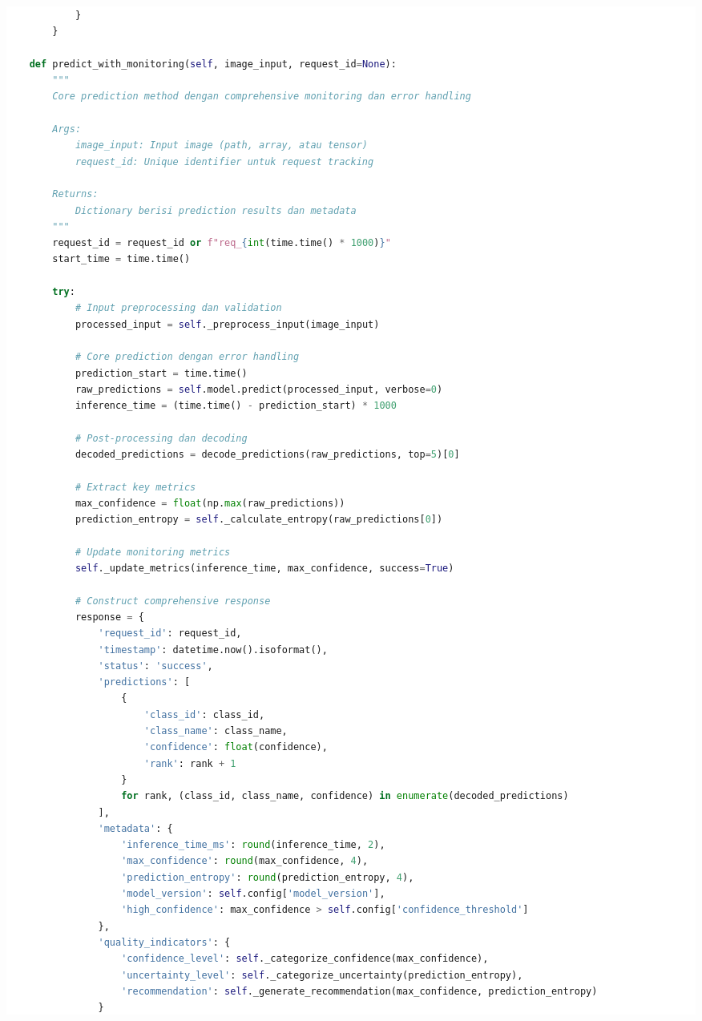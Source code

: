 ```python
            }
        }
    
    def predict_with_monitoring(self, image_input, request_id=None):
        """
        Core prediction method dengan comprehensive monitoring dan error handling
        
        Args:
            image_input: Input image (path, array, atau tensor)
            request_id: Unique identifier untuk request tracking
            
        Returns:
            Dictionary berisi prediction results dan metadata
        """
        request_id = request_id or f"req_{int(time.time() * 1000)}"
        start_time = time.time()
        
        try:
            # Input preprocessing dan validation
            processed_input = self._preprocess_input(image_input)
            
            # Core prediction dengan error handling
            prediction_start = time.time()
            raw_predictions = self.model.predict(processed_input, verbose=0)
            inference_time = (time.time() - prediction_start) * 1000
            
            # Post-processing dan decoding
            decoded_predictions = decode_predictions(raw_predictions, top=5)[0]
            
            # Extract key metrics
            max_confidence = float(np.max(raw_predictions))
            prediction_entropy = self._calculate_entropy(raw_predictions[0])
            
            # Update monitoring metrics
            self._update_metrics(inference_time, max_confidence, success=True)
            
            # Construct comprehensive response
            response = {
                'request_id': request_id,
                'timestamp': datetime.now().isoformat(),
                'status': 'success',
                'predictions': [
                    {
                        'class_id': class_id,
                        'class_name': class_name,
                        'confidence': float(confidence),
                        'rank': rank + 1
                    }
                    for rank, (class_id, class_name, confidence) in enumerate(decoded_predictions)
                ],
                'metadata': {
                    'inference_time_ms': round(inference_time, 2),
                    'max_confidence': round(max_confidence, 4),
                    'prediction_entropy': round(prediction_entropy, 4),
                    'model_version': self.config['model_version'],
                    'high_confidence': max_confidence > self.config['confidence_threshold']
                },
                'quality_indicators': {
                    'confidence_level': self._categorize_confidence(max_confidence),
                    'uncertainty_level': self._categorize_uncertainty(prediction_entropy),
                    'recommendation': self._generate_recommendation(max_confidence, prediction_entropy)
                }
```